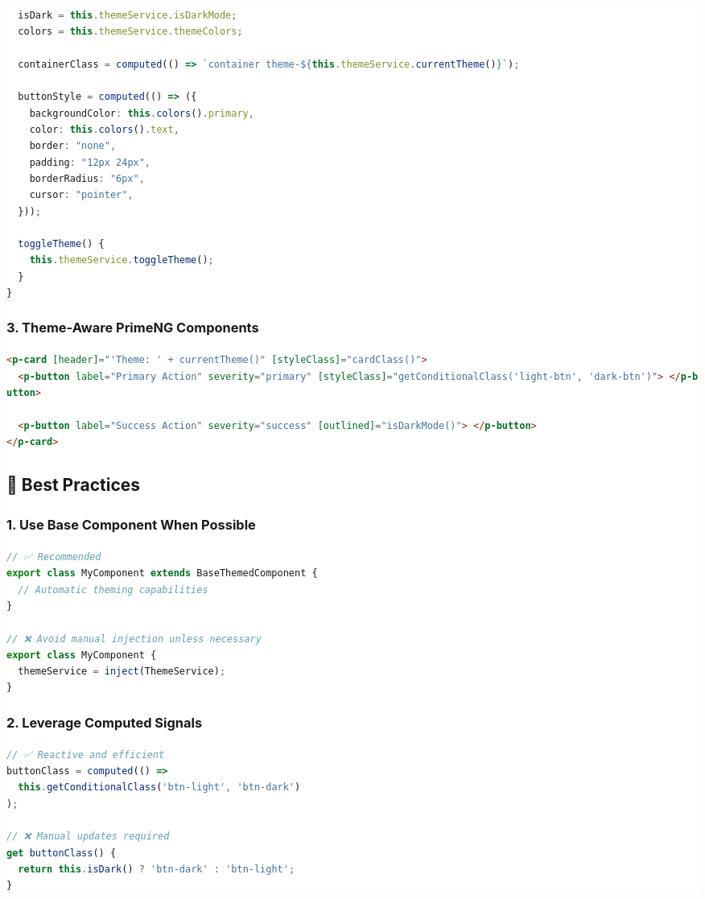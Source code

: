 ```typescript
  isDark = this.themeService.isDarkMode;
  colors = this.themeService.themeColors;

  containerClass = computed(() => `container theme-${this.themeService.currentTheme()}`);

  buttonStyle = computed(() => ({
    backgroundColor: this.colors().primary,
    color: this.colors().text,
    border: "none",
    padding: "12px 24px",
    borderRadius: "6px",
    cursor: "pointer",
  }));

  toggleTheme() {
    this.themeService.toggleTheme();
  }
}
```

### 3. Theme-Aware PrimeNG Components

```html
<p-card [header]="'Theme: ' + currentTheme()" [styleClass]="cardClass()">
  <p-button label="Primary Action" severity="primary" [styleClass]="getConditionalClass('light-btn', 'dark-btn')"> </p-button>

  <p-button label="Success Action" severity="success" [outlined]="isDarkMode()"> </p-button>
</p-card>
```

## 🎯 Best Practices

### 1. Use Base Component When Possible

```typescript
// ✅ Recommended
export class MyComponent extends BaseThemedComponent {
  // Automatic theming capabilities
}

// ❌ Avoid manual injection unless necessary
export class MyComponent {
  themeService = inject(ThemeService);
}
```

### 2. Leverage Computed Signals

```typescript
// ✅ Reactive and efficient
buttonClass = computed(() =>
  this.getConditionalClass('btn-light', 'btn-dark')
);

// ❌ Manual updates required
get buttonClass() {
  return this.isDark() ? 'btn-dark' : 'btn-light';
}
```
